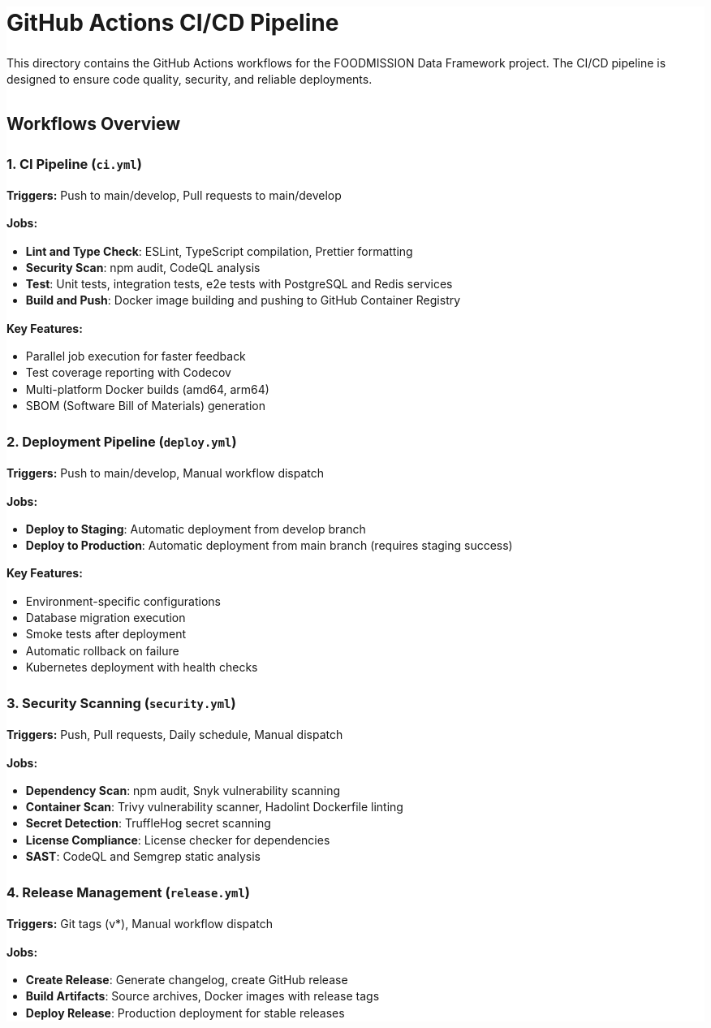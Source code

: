 # GitHub Actions CI/CD Pipeline

This directory contains the GitHub Actions workflows for the FOODMISSION Data Framework project. The CI/CD pipeline is designed to ensure code quality, security, and reliable deployments.

## Workflows Overview

### 1. CI Pipeline (`ci.yml`)
**Triggers:** Push to main/develop, Pull requests to main/develop

**Jobs:**
- **Lint and Type Check**: ESLint, TypeScript compilation, Prettier formatting
- **Security Scan**: npm audit, CodeQL analysis
- **Test**: Unit tests, integration tests, e2e tests with PostgreSQL and Redis services
- **Build and Push**: Docker image building and pushing to GitHub Container Registry

**Key Features:**
- Parallel job execution for faster feedback
- Test coverage reporting with Codecov
- Multi-platform Docker builds (amd64, arm64)
- SBOM (Software Bill of Materials) generation

### 2. Deployment Pipeline (`deploy.yml`)
**Triggers:** Push to main/develop, Manual workflow dispatch

**Jobs:**
- **Deploy to Staging**: Automatic deployment from develop branch
- **Deploy to Production**: Automatic deployment from main branch (requires staging success)

**Key Features:**
- Environment-specific configurations
- Database migration execution
- Smoke tests after deployment
- Automatic rollback on failure
- Kubernetes deployment with health checks

### 3. Security Scanning (`security.yml`)
**Triggers:** Push, Pull requests, Daily schedule, Manual dispatch

**Jobs:**
- **Dependency Scan**: npm audit, Snyk vulnerability scanning
- **Container Scan**: Trivy vulnerability scanner, Hadolint Dockerfile linting
- **Secret Detection**: TruffleHog secret scanning
- **License Compliance**: License checker for dependencies
- **SAST**: CodeQL and Semgrep static analysis

### 4. Release Management (`release.yml`)
**Triggers:** Git tags (v*), Manual workflow dispatch

**Jobs:**
- **Create Release**: Generate changelog, create GitHub release
- **Build Artifacts**: Source archives, Docker images with release tags
- **Deploy Release**: Production deployment for stable releases
